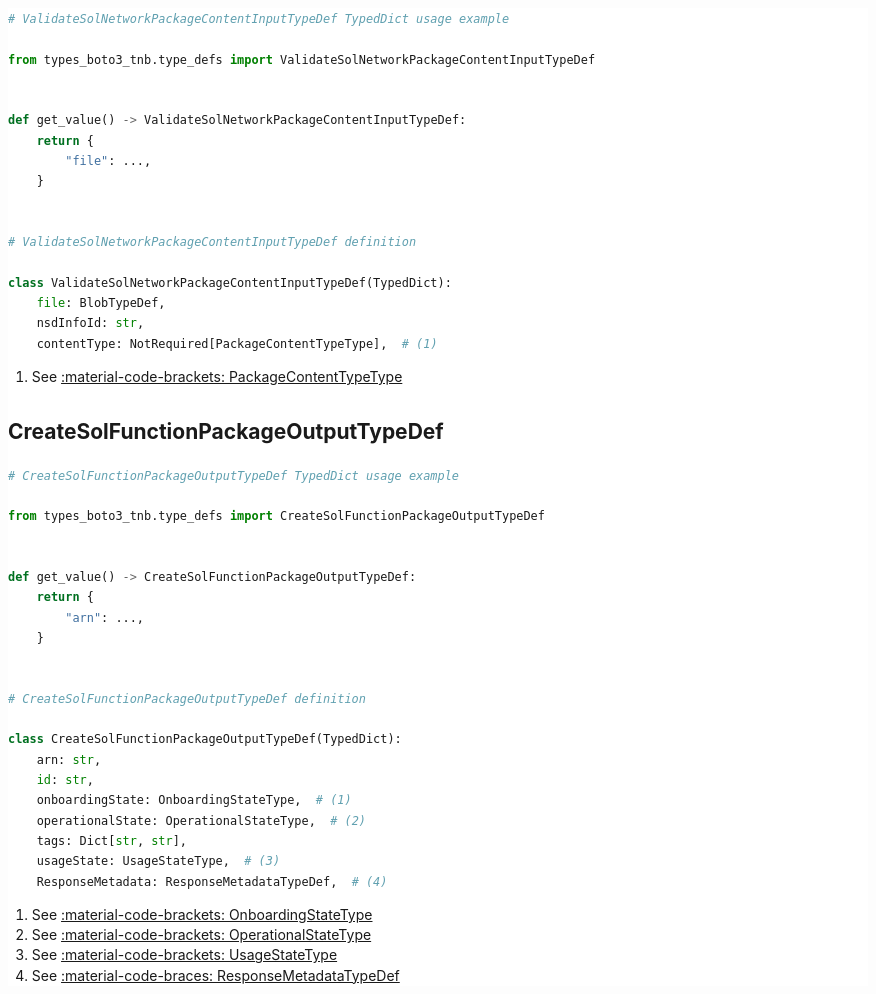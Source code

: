 ```python
# ValidateSolNetworkPackageContentInputTypeDef TypedDict usage example

from types_boto3_tnb.type_defs import ValidateSolNetworkPackageContentInputTypeDef


def get_value() -> ValidateSolNetworkPackageContentInputTypeDef:
    return {
        "file": ...,
    }


# ValidateSolNetworkPackageContentInputTypeDef definition

class ValidateSolNetworkPackageContentInputTypeDef(TypedDict):
    file: BlobTypeDef,
    nsdInfoId: str,
    contentType: NotRequired[PackageContentTypeType],  # (1)
```

1. See [:material-code-brackets: PackageContentTypeType](./literals.md#packagecontenttypetype)

## CreateSolFunctionPackageOutputTypeDef

```python
# CreateSolFunctionPackageOutputTypeDef TypedDict usage example

from types_boto3_tnb.type_defs import CreateSolFunctionPackageOutputTypeDef


def get_value() -> CreateSolFunctionPackageOutputTypeDef:
    return {
        "arn": ...,
    }


# CreateSolFunctionPackageOutputTypeDef definition

class CreateSolFunctionPackageOutputTypeDef(TypedDict):
    arn: str,
    id: str,
    onboardingState: OnboardingStateType,  # (1)
    operationalState: OperationalStateType,  # (2)
    tags: Dict[str, str],
    usageState: UsageStateType,  # (3)
    ResponseMetadata: ResponseMetadataTypeDef,  # (4)
```

1. See [:material-code-brackets: OnboardingStateType](./literals.md#onboardingstatetype)
2. See [:material-code-brackets: OperationalStateType](./literals.md#operationalstatetype)
3. See [:material-code-brackets: UsageStateType](./literals.md#usagestatetype)
4. See [:material-code-braces: ResponseMetadataTypeDef](./type_defs.md#responsemetadatatypedef)
